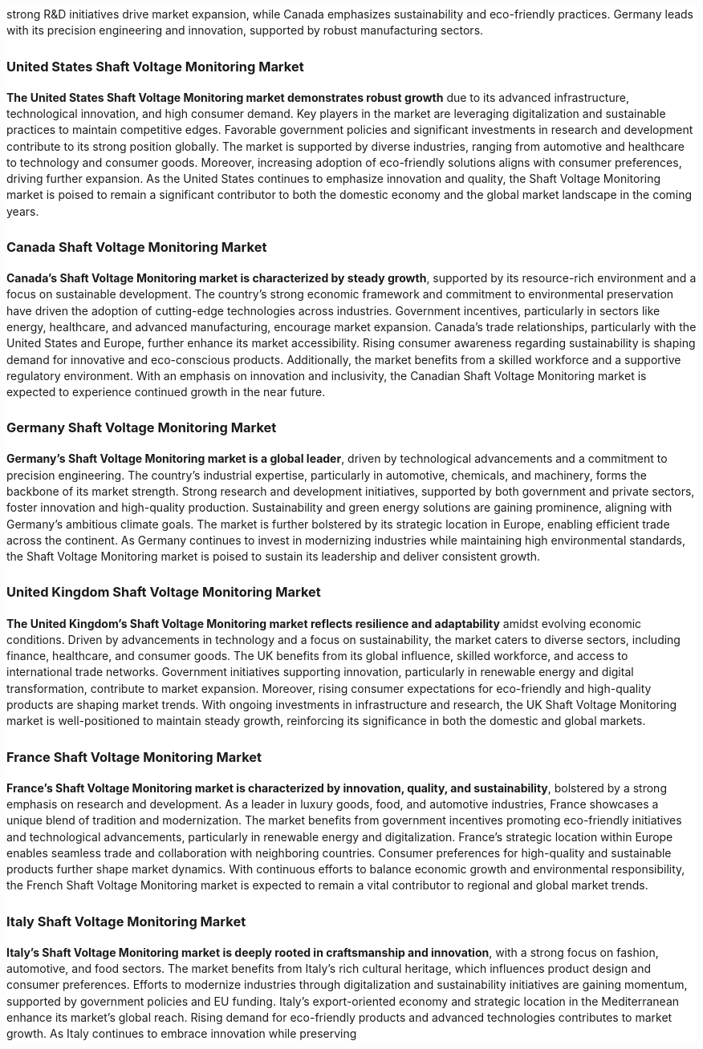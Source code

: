 strong R&amp;D initiatives drive market expansion, while Canada emphasizes sustainability and eco-friendly practices. Germany leads with its precision engineering and innovation, supported by robust manufacturing sectors.</span></em></p></blockquote><h3><strong>United States Shaft Voltage Monitoring Market</strong></h3><p><strong>The United States Shaft Voltage Monitoring market demonstrates robust growth</strong> due to its advanced infrastructure, technological innovation, and high consumer demand. Key players in the market are leveraging digitalization and sustainable practices to maintain competitive edges. Favorable government policies and significant investments in research and development contribute to its strong position globally. The market is supported by diverse industries, ranging from automotive and healthcare to technology and consumer goods. Moreover, increasing adoption of eco-friendly solutions aligns with consumer preferences, driving further expansion. As the United States continues to emphasize innovation and quality, the Shaft Voltage Monitoring market is poised to remain a significant contributor to both the domestic economy and the global market landscape in the coming years.</p><h3><strong>Canada Shaft Voltage Monitoring Market</strong></h3><p><strong>Canada&rsquo;s Shaft Voltage Monitoring market is characterized by steady growth</strong>, supported by its resource-rich environment and a focus on sustainable development. The country&rsquo;s strong economic framework and commitment to environmental preservation have driven the adoption of cutting-edge technologies across industries. Government incentives, particularly in sectors like energy, healthcare, and advanced manufacturing, encourage market expansion. Canada&rsquo;s trade relationships, particularly with the United States and Europe, further enhance its market accessibility. Rising consumer awareness regarding sustainability is shaping demand for innovative and eco-conscious products. Additionally, the market benefits from a skilled workforce and a supportive regulatory environment. With an emphasis on innovation and inclusivity, the Canadian Shaft Voltage Monitoring market is expected to experience continued growth in the near future.</p><h3><strong>Germany Shaft Voltage Monitoring Market</strong></h3><p><strong>Germany&rsquo;s Shaft Voltage Monitoring market is a global leader</strong>, driven by technological advancements and a commitment to precision engineering. The country&rsquo;s industrial expertise, particularly in automotive, chemicals, and machinery, forms the backbone of its market strength. Strong research and development initiatives, supported by both government and private sectors, foster innovation and high-quality production. Sustainability and green energy solutions are gaining prominence, aligning with Germany&rsquo;s ambitious climate goals. The market is further bolstered by its strategic location in Europe, enabling efficient trade across the continent. As Germany continues to invest in modernizing industries while maintaining high environmental standards, the Shaft Voltage Monitoring market is poised to sustain its leadership and deliver consistent growth.</p><h3><strong>United Kingdom Shaft Voltage Monitoring Market</strong></h3><p><strong>The United Kingdom&rsquo;s Shaft Voltage Monitoring market reflects resilience and adaptability</strong> amidst evolving economic conditions. Driven by advancements in technology and a focus on sustainability, the market caters to diverse sectors, including finance, healthcare, and consumer goods. The UK benefits from its global influence, skilled workforce, and access to international trade networks. Government initiatives supporting innovation, particularly in renewable energy and digital transformation, contribute to market expansion. Moreover, rising consumer expectations for eco-friendly and high-quality products are shaping market trends. With ongoing investments in infrastructure and research, the UK Shaft Voltage Monitoring market is well-positioned to maintain steady growth, reinforcing its significance in both the domestic and global markets.</p><h3><strong>France Shaft Voltage Monitoring Market</strong></h3><p><strong>France&rsquo;s Shaft Voltage Monitoring market is characterized by innovation, quality, and sustainability</strong>, bolstered by a strong emphasis on research and development. As a leader in luxury goods, food, and automotive industries, France showcases a unique blend of tradition and modernization. The market benefits from government incentives promoting eco-friendly initiatives and technological advancements, particularly in renewable energy and digitalization. France&rsquo;s strategic location within Europe enables seamless trade and collaboration with neighboring countries. Consumer preferences for high-quality and sustainable products further shape market dynamics. With continuous efforts to balance economic growth and environmental responsibility, the French Shaft Voltage Monitoring market is expected to remain a vital contributor to regional and global market trends.</p><h3><strong>Italy Shaft Voltage Monitoring Market</strong></h3><p><strong>Italy&rsquo;s Shaft Voltage Monitoring market is deeply rooted in craftsmanship and innovation</strong>, with a strong focus on fashion, automotive, and food sectors. The market benefits from Italy&rsquo;s rich cultural heritage, which influences product design and consumer preferences. Efforts to modernize industries through digitalization and sustainability initiatives are gaining momentum, supported by government policies and EU funding. Italy&rsquo;s export-oriented economy and strategic location in the Mediterranean enhance its market&rsquo;s global reach. Rising demand for eco-friendly products and advanced technologies contributes to market growth. As Italy continues to embrace innovation while preserving